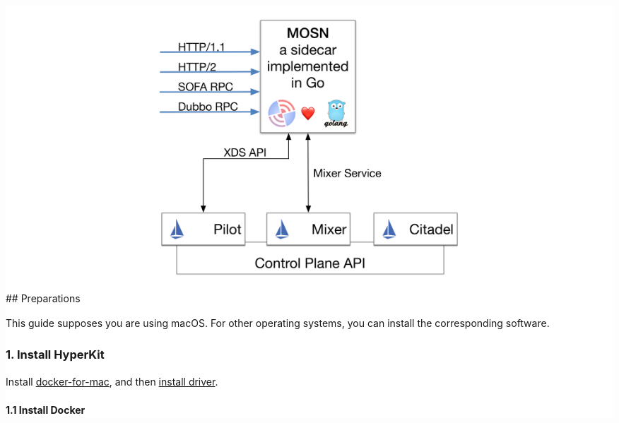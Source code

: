 <div align=center><img src="mosn-introduction.png" width = "450" height = "400" /></div>
## Preparations

This guide supposes you are using macOS. For other operating systems, you can install the corresponding software.

### 1. Install HyperKit

Install [docker-for-mac](https://store.docker.com/editions/community/docker-ce-desktop-mac), and then  [install driver](https://github.com/kubernetes/minikube/blob/master/docs/drivers.md#hyperkit-driver).

#### 1.1 Install Docker 

